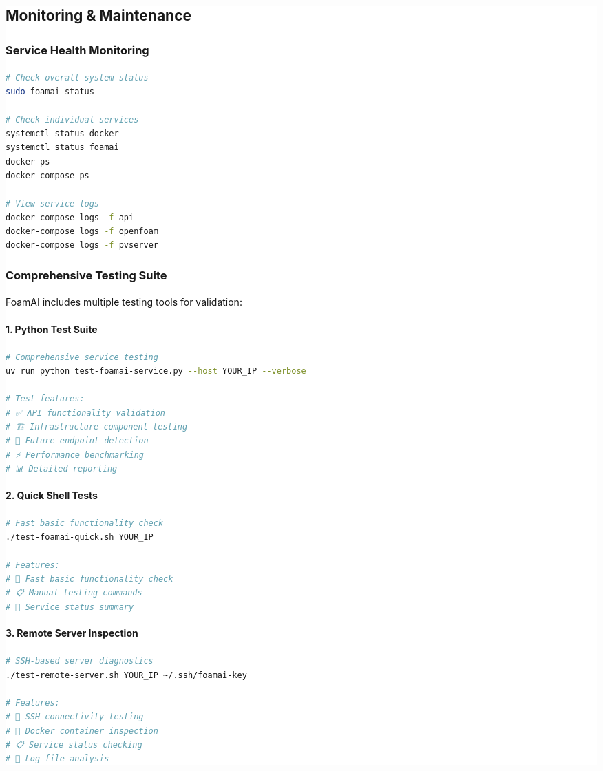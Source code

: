 ## Monitoring & Maintenance

### Service Health Monitoring

```bash
# Check overall system status
sudo foamai-status

# Check individual services
systemctl status docker
systemctl status foamai
docker ps
docker-compose ps

# View service logs
docker-compose logs -f api
docker-compose logs -f openfoam  
docker-compose logs -f pvserver
```

### Comprehensive Testing Suite

FoamAI includes multiple testing tools for validation:

#### 1. Python Test Suite
```bash
# Comprehensive service testing
uv run python test-foamai-service.py --host YOUR_IP --verbose

# Test features:
# ✅ API functionality validation
# 🏗️ Infrastructure component testing  
# 🔮 Future endpoint detection
# ⚡ Performance benchmarking
# 📊 Detailed reporting
```

#### 2. Quick Shell Tests
```bash
# Fast basic functionality check
./test-foamai-quick.sh YOUR_IP

# Features:
# 🚀 Fast basic functionality check
# 📋 Manual testing commands
# 🎯 Service status summary
```

#### 3. Remote Server Inspection
```bash
# SSH-based server diagnostics
./test-remote-server.sh YOUR_IP ~/.ssh/foamai-key

# Features:
# 🔐 SSH connectivity testing
# 🐳 Docker container inspection
# 📋 Service status checking
# 📄 Log file analysis
```
